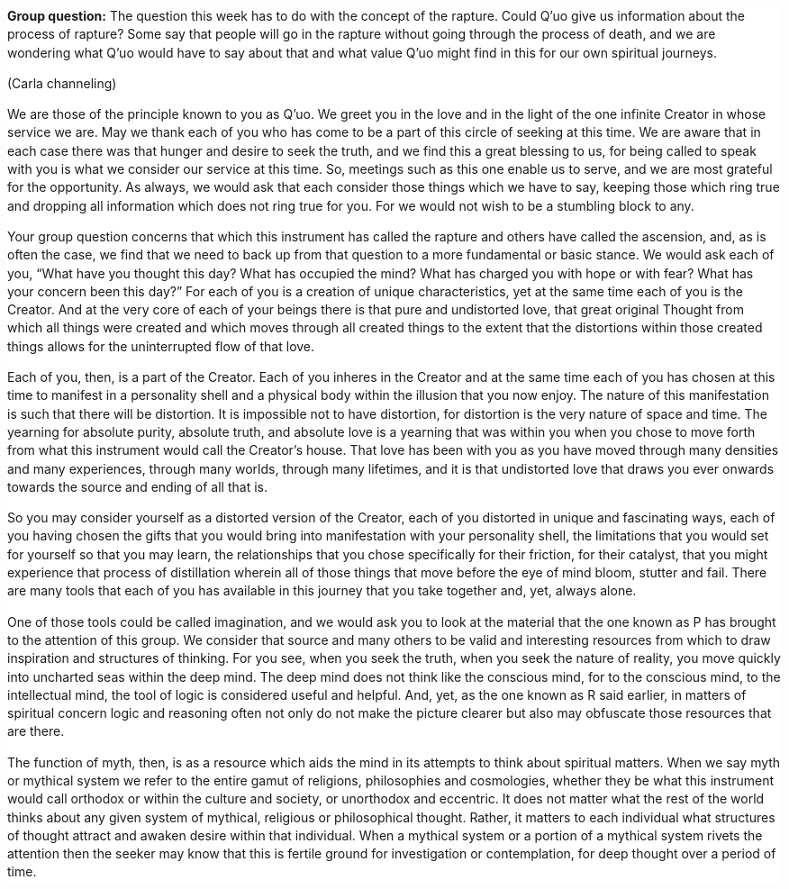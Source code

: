 <p class="group-question"><strong>Group question:</strong> The question this week has to do with the concept of the rapture. Could Q’uo give us information about the process of rapture? Some say that people will go in the rapture without going through the process of death, and we are wondering what Q’uo would have to say about that and what value Q’uo might find in this for our own spiritual journeys.</p>
<p class="channel-type">(Carla channeling)</p>
<p>We are those of the principle known to you as Q’uo. We greet you in the love and in the light of the one infinite Creator in whose service we are. May we thank each of you who has come to be a part of this circle of seeking at this time. We are aware that in each case there was that hunger and desire to seek the truth, and we find this a great blessing to us, for being called to speak with you is what we consider our service at this time. So, meetings such as this one enable us to serve, and we are most grateful for the opportunity. As always, we would ask that each consider those things which we have to say, keeping those which ring true and dropping all information which does not ring true for you. For we would not wish to be a stumbling block to any.</p>
<p>Your group question concerns that which this instrument has called the rapture and others have called the ascension, and, as is often the case, we find that we need to back up from that question to a more fundamental or basic stance. We would ask each of you, “What have you thought this day? What has occupied the mind? What has charged you with hope or with fear? What has your concern been this day?” For each of you is a creation of unique characteristics, yet at the same time each of you is the Creator. And at the very core of each of your beings there is that pure and undistorted love, that great original Thought from which all things were created and which moves through all created things to the extent that the distortions within those created things allows for the uninterrupted flow of that love.</p>
<p>Each of you, then, is a part of the Creator. Each of you inheres in the Creator and at the same time each of you has chosen at this time to manifest in a personality shell and a physical body within the illusion that you now enjoy. The nature of this manifestation is such that there will be distortion. It is impossible not to have distortion, for distortion is the very nature of space and time. The yearning for absolute purity, absolute truth, and absolute love is a yearning that was within you when you chose to move forth from what this instrument would call the Creator’s house. That love has been with you as you have moved through many densities and many experiences, through many worlds, through many lifetimes, and it is that undistorted love that draws you ever onwards towards the source and ending of all that is.</p>
<p>So you may consider yourself as a distorted version of the Creator, each of you distorted in unique and fascinating ways, each of you having chosen the gifts that you would bring into manifestation with your personality shell, the limitations that you would set for yourself so that you may learn, the relationships that you chose specifically for their friction, for their catalyst, that you might experience that process of distillation wherein all of those things that move before the eye of mind bloom, stutter and fail. There are many tools that each of you has available in this journey that you take together and, yet, always alone.</p>
<p>One of those tools could be called imagination, and we would ask you to look at the material that the one known as P has brought to the attention of this group. We consider that source and many others to be valid and interesting resources from which to draw inspiration and structures of thinking. For you see, when you seek the truth, when you seek the nature of reality, you move quickly into uncharted seas within the deep mind. The deep mind does not think like the conscious mind, for to the conscious mind, to the intellectual mind, the tool of logic is considered useful and helpful. And, yet, as the one known as R said earlier, in matters of spiritual concern logic and reasoning often not only do not make the picture clearer but also may obfuscate those resources that are there.</p>
<p>The function of myth, then, is as a resource which aids the mind in its attempts to think about spiritual matters. When we say myth or mythical system we refer to the entire gamut of religions, philosophies and cosmologies, whether they be what this instrument would call orthodox or within the culture and society, or unorthodox and eccentric. It does not matter what the rest of the world thinks about any given system of mythical, religious or philosophical thought. Rather, it matters to each individual what structures of thought attract and awaken desire within that individual. When a mythical system or a portion of a mythical system rivets the attention then the seeker may know that this is fertile ground for investigation or contemplation, for deep thought over a period of time.</p>